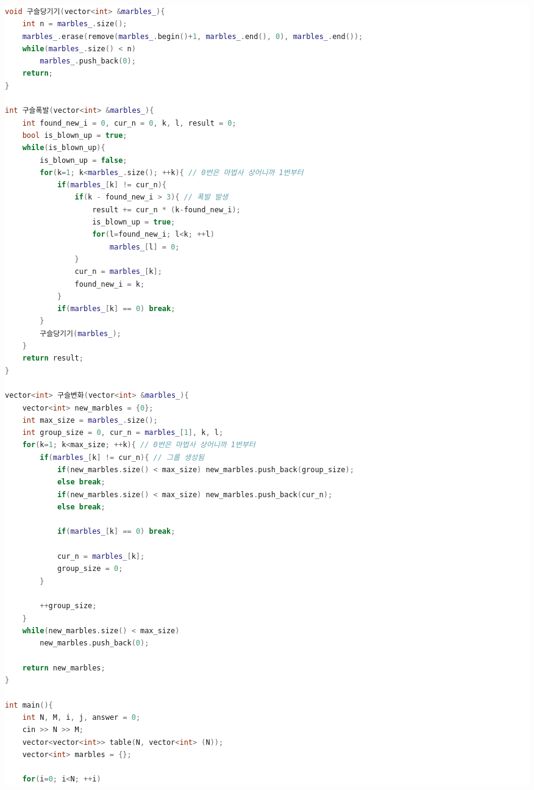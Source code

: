 ```cpp
void 구슬당기기(vector<int> &marbles_){
    int n = marbles_.size();
    marbles_.erase(remove(marbles_.begin()+1, marbles_.end(), 0), marbles_.end());
    while(marbles_.size() < n)
        marbles_.push_back(0);
    return;
}

int 구슬폭발(vector<int> &marbles_){
    int found_new_i = 0, cur_n = 0, k, l, result = 0;
    bool is_blown_up = true;
    while(is_blown_up){
        is_blown_up = false;
        for(k=1; k<marbles_.size(); ++k){ // 0번은 마법사 상어니까 1번부터
            if(marbles_[k] != cur_n){
                if(k - found_new_i > 3){ // 폭발 발생
                    result += cur_n * (k-found_new_i);
                    is_blown_up = true;
                    for(l=found_new_i; l<k; ++l)
                        marbles_[l] = 0;
                }
                cur_n = marbles_[k];
                found_new_i = k;
            }
            if(marbles_[k] == 0) break;
        }
        구슬당기기(marbles_);
    }
    return result;
}

vector<int> 구슬변화(vector<int> &marbles_){
    vector<int> new_marbles = {0};
    int max_size = marbles_.size();
    int group_size = 0, cur_n = marbles_[1], k, l;
    for(k=1; k<max_size; ++k){ // 0번은 마법사 상어니까 1번부터
        if(marbles_[k] != cur_n){ // 그룹 생성됨
            if(new_marbles.size() < max_size) new_marbles.push_back(group_size);
            else break;
            if(new_marbles.size() < max_size) new_marbles.push_back(cur_n);
            else break;
            
            if(marbles_[k] == 0) break;
            
            cur_n = marbles_[k];
            group_size = 0;
        }

        ++group_size;
    }
    while(new_marbles.size() < max_size)
        new_marbles.push_back(0);

    return new_marbles;
}

int main(){
    int N, M, i, j, answer = 0;
    cin >> N >> M;
    vector<vector<int>> table(N, vector<int> (N));
    vector<int> marbles = {};

    for(i=0; i<N; ++i)
```